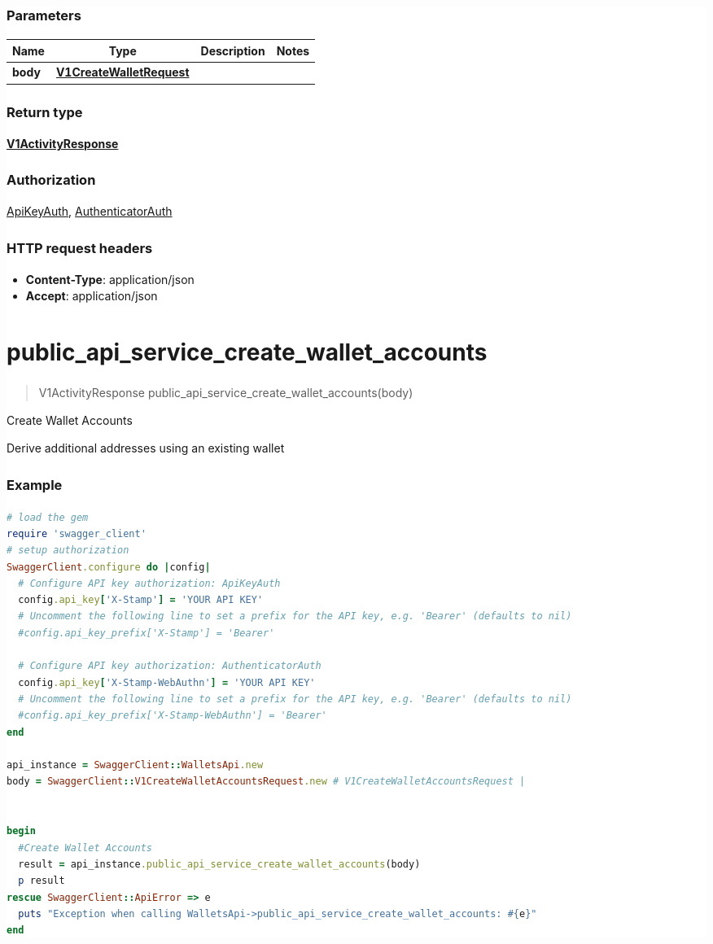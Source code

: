 ### Parameters

Name | Type | Description  | Notes
------------- | ------------- | ------------- | -------------
 **body** | [**V1CreateWalletRequest**](V1CreateWalletRequest.md)|  | 

### Return type

[**V1ActivityResponse**](V1ActivityResponse.md)

### Authorization

[ApiKeyAuth](../README.md#ApiKeyAuth), [AuthenticatorAuth](../README.md#AuthenticatorAuth)

### HTTP request headers

 - **Content-Type**: application/json
 - **Accept**: application/json



# **public_api_service_create_wallet_accounts**
> V1ActivityResponse public_api_service_create_wallet_accounts(body)

Create Wallet Accounts

Derive additional addresses using an existing wallet

### Example
```ruby
# load the gem
require 'swagger_client'
# setup authorization
SwaggerClient.configure do |config|
  # Configure API key authorization: ApiKeyAuth
  config.api_key['X-Stamp'] = 'YOUR API KEY'
  # Uncomment the following line to set a prefix for the API key, e.g. 'Bearer' (defaults to nil)
  #config.api_key_prefix['X-Stamp'] = 'Bearer'

  # Configure API key authorization: AuthenticatorAuth
  config.api_key['X-Stamp-WebAuthn'] = 'YOUR API KEY'
  # Uncomment the following line to set a prefix for the API key, e.g. 'Bearer' (defaults to nil)
  #config.api_key_prefix['X-Stamp-WebAuthn'] = 'Bearer'
end

api_instance = SwaggerClient::WalletsApi.new
body = SwaggerClient::V1CreateWalletAccountsRequest.new # V1CreateWalletAccountsRequest | 


begin
  #Create Wallet Accounts
  result = api_instance.public_api_service_create_wallet_accounts(body)
  p result
rescue SwaggerClient::ApiError => e
  puts "Exception when calling WalletsApi->public_api_service_create_wallet_accounts: #{e}"
end
```
